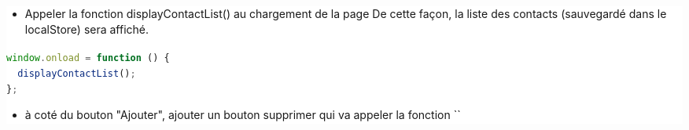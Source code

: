 - Appeler la fonction displayContactList() au chargement de la page
  De cette façon, la liste des contacts (sauvegardé dans le localStore) sera affiché.

```js
window.onload = function () {
  displayContactList();
};
```

- à coté du bouton "Ajouter", ajouter un bouton supprimer qui va appeler la fonction ``
